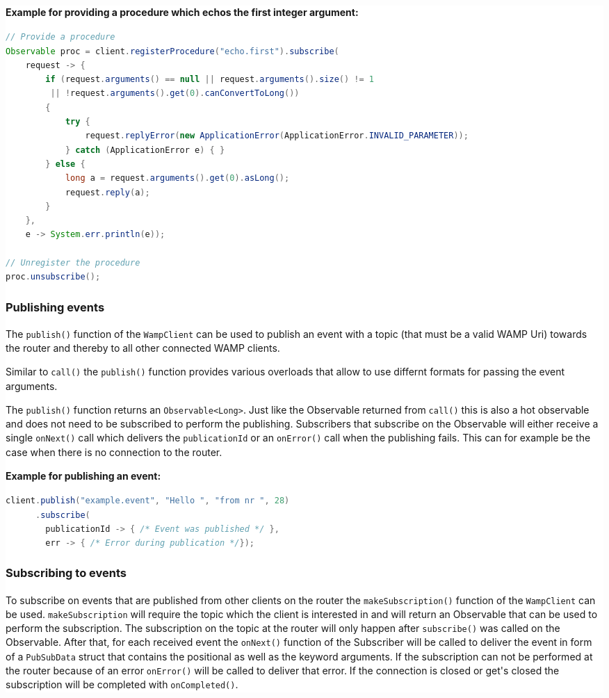 **Example for providing a procedure which echos the first integer argument:**

~~~~java
// Provide a procedure
Observable proc = client.registerProcedure("echo.first").subscribe(
    request -> {
        if (request.arguments() == null || request.arguments().size() != 1
         || !request.arguments().get(0).canConvertToLong())
        {
            try {
                request.replyError(new ApplicationError(ApplicationError.INVALID_PARAMETER));
            } catch (ApplicationError e) { }
        } else {
            long a = request.arguments().get(0).asLong();
            request.reply(a);
        }
    },
    e -> System.err.println(e));

// Unregister the procedure
proc.unsubscribe();


~~~~

### Publishing events

The `publish()` function of the `WampClient` can be used to publish an event
with a topic (that must be a valid WAMP Uri) towards the router and thereby to
all other connected WAMP clients.

Similar to `call()` the `publish()` function provides various overloads that
allow to use differnt formats for passing the event arguments.

The `publish()` function returns an `Observable<Long>`. Just like the Observable
returned from `call()` this is also a hot observable and does not need to be
subscribed to perform the publishing. Subscribers that subscribe on the
Observable will either receive a single `onNext()` call which delivers the
`publicationId` or an `onError()` call when the publishing fails. This can for
example be the case when there is no connection to the router.

**Example for publishing an event:**

~~~~java
client.publish("example.event", "Hello ", "from nr ", 28)
      .subscribe(
        publicationId -> { /* Event was published */ },
        err -> { /* Error during publication */});

~~~~


### Subscribing to events

To subscribe on events that are published from other clients on the router
the `makeSubscription()` function of the `WampClient` can be used.
`makeSubscription` will require the topic which the client is interested in and
will return an Observable that can be used to perform the subscription. The
subscription on the topic at the router will only happen after `subscribe()` was
called on the Observable. After that, for each received event the `onNext()`
function of the Subscriber will be called to deliver the event in form of a
`PubSubData` struct that contains the positional as well as the keyword
arguments. If the subscription can not be performed at the router because of
an error `onError()` will be called to deliver that error. If the connection is
closed or get's closed the subscription will be completed with `onCompleted()`.
